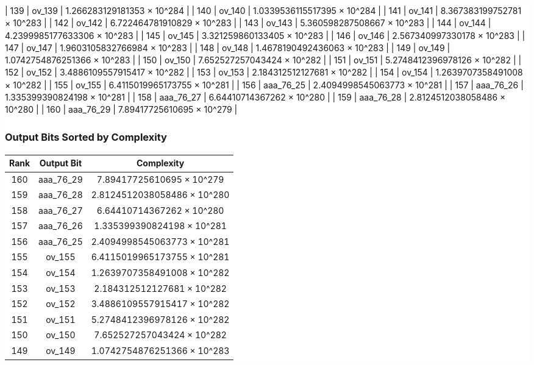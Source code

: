 | 139 | ov_139 | 1.266283129181353 × 10^284 |
| 140 | ov_140 | 1.0339536115517395 × 10^284 |
| 141 | ov_141 | 8.367383199752781 × 10^283 |
| 142 | ov_142 | 6.722464781910829 × 10^283 |
| 143 | ov_143 | 5.360598287508667 × 10^283 |
| 144 | ov_144 | 4.2399985177633306 × 10^283 |
| 145 | ov_145 | 3.321259860133405 × 10^283 |
| 146 | ov_146 | 2.567340997330178 × 10^283 |
| 147 | ov_147 | 1.9603105832766984 × 10^283 |
| 148 | ov_148 | 1.4678190492436063 × 10^283 |
| 149 | ov_149 | 1.0742754876251366 × 10^283 |
| 150 | ov_150 | 7.652527257043424 × 10^282 |
| 151 | ov_151 | 5.2748412396978126 × 10^282 |
| 152 | ov_152 | 3.4886109557915417 × 10^282 |
| 153 | ov_153 | 2.184312512127681 × 10^282 |
| 154 | ov_154 | 1.2639707358491008 × 10^282 |
| 155 | ov_155 | 6.4115019965173755 × 10^281 |
| 156 | aaa_76_25 | 2.4094998545063773 × 10^281 |
| 157 | aaa_76_26 | 1.335399390824198 × 10^281 |
| 158 | aaa_76_27 | 6.64410714367262 × 10^280 |
| 159 | aaa_76_28 | 2.8124512038058486 × 10^280 |
| 160 | aaa_76_29 | 7.89417725610695 × 10^279 |

### Output Bits Sorted by Complexity

| Rank | Output Bit | Complexity |
|:----:|:----------:|:----------:|
| 160 | aaa_76_29 | 7.89417725610695 × 10^279 |
| 159 | aaa_76_28 | 2.8124512038058486 × 10^280 |
| 158 | aaa_76_27 | 6.64410714367262 × 10^280 |
| 157 | aaa_76_26 | 1.335399390824198 × 10^281 |
| 156 | aaa_76_25 | 2.4094998545063773 × 10^281 |
| 155 | ov_155 | 6.4115019965173755 × 10^281 |
| 154 | ov_154 | 1.2639707358491008 × 10^282 |
| 153 | ov_153 | 2.184312512127681 × 10^282 |
| 152 | ov_152 | 3.4886109557915417 × 10^282 |
| 151 | ov_151 | 5.2748412396978126 × 10^282 |
| 150 | ov_150 | 7.652527257043424 × 10^282 |
| 149 | ov_149 | 1.0742754876251366 × 10^283 |